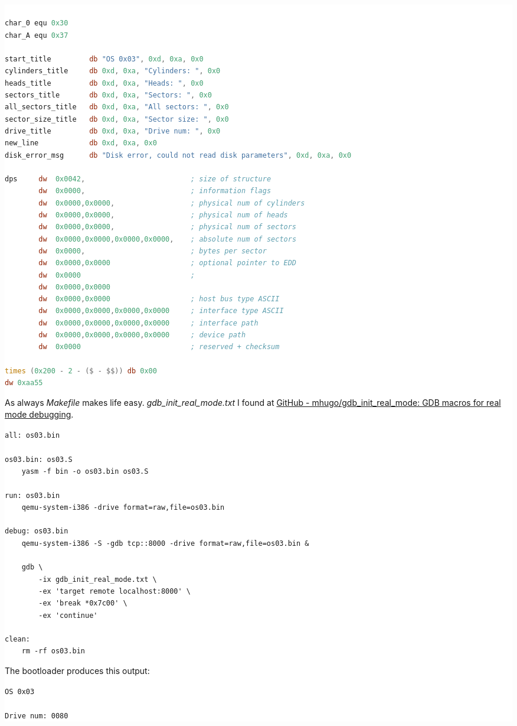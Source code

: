 ```asm

char_0 equ 0x30
char_A equ 0x37

start_title         db "OS 0x03", 0xd, 0xa, 0x0
cylinders_title     db 0xd, 0xa, "Cylinders: ", 0x0
heads_title         db 0xd, 0xa, "Heads: ", 0x0
sectors_title       db 0xd, 0xa, "Sectors: ", 0x0
all_sectors_title   db 0xd, 0xa, "All sectors: ", 0x0
sector_size_title   db 0xd, 0xa, "Sector size: ", 0x0
drive_title         db 0xd, 0xa, "Drive num: ", 0x0
new_line            db 0xd, 0xa, 0x0
disk_error_msg      db "Disk error, could not read disk parameters", 0xd, 0xa, 0x0

dps     dw  0x0042,                         ; size of structure
        dw  0x0000,                         ; information flags
        dw  0x0000,0x0000,                  ; physical num of cylinders
        dw  0x0000,0x0000,                  ; physical num of heads
        dw  0x0000,0x0000,                  ; physical num of sectors
        dw  0x0000,0x0000,0x0000,0x0000,    ; absolute num of sectors
        dw  0x0000,                         ; bytes per sector
        dw  0x0000,0x0000                   ; optional pointer to EDD
        dw  0x0000                          ; 
        dw  0x0000,0x0000
        dw  0x0000,0x0000                   ; host bus type ASCII
        dw  0x0000,0x0000,0x0000,0x0000     ; interface type ASCII
        dw  0x0000,0x0000,0x0000,0x0000     ; interface path
        dw  0x0000,0x0000,0x0000,0x0000     ; device path
        dw  0x0000                          ; reserved + checksum

times (0x200 - 2 - ($ - $$)) db 0x00
dw 0xaa55
```

As always *Makefile* makes life easy. *gdb_init_real_mode.txt* I found at
[GitHub - mhugo/gdb_init_real_mode: GDB macros for real mode
debugging](https://github.com/mhugo/gdb_init_real_mode).

```make
all: os03.bin

os03.bin: os03.S
	yasm -f bin -o os03.bin os03.S

run: os03.bin
	qemu-system-i386 -drive format=raw,file=os03.bin

debug: os03.bin
	qemu-system-i386 -S -gdb tcp::8000 -drive format=raw,file=os03.bin &

	gdb \
		-ix gdb_init_real_mode.txt \
		-ex 'target remote localhost:8000' \
		-ex 'break *0x7c00' \
		-ex 'continue'
    
clean:
	rm -rf os03.bin
```
The bootloader produces this output:
```
OS 0x03

Drive num: 0080
```